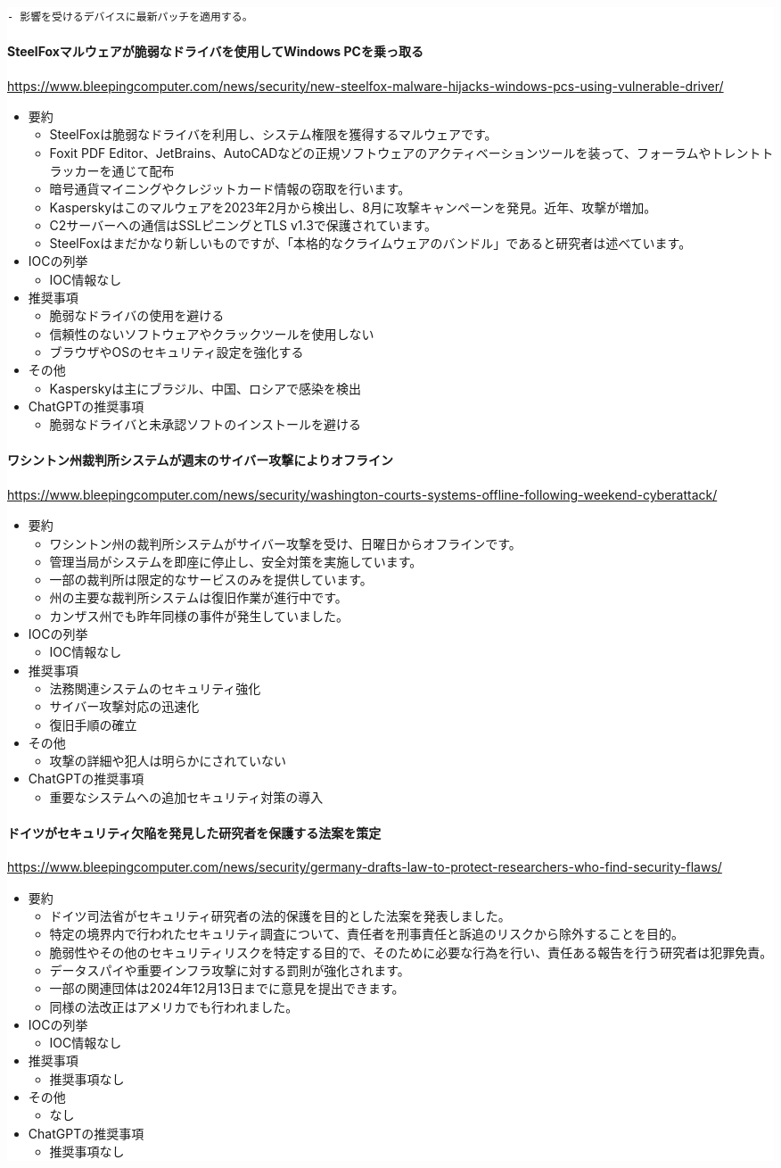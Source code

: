     - 影響を受けるデバイスに最新パッチを適用する。

#### SteelFoxマルウェアが脆弱なドライバを使用してWindows PCを乗っ取る
https://www.bleepingcomputer.com/news/security/new-steelfox-malware-hijacks-windows-pcs-using-vulnerable-driver/

- 要約
    - SteelFoxは脆弱なドライバを利用し、システム権限を獲得するマルウェアです。
    - Foxit PDF Editor、JetBrains、AutoCADなどの正規ソフトウェアのアクティベーションツールを装って、フォーラムやトレントトラッカーを通じて配布
    - 暗号通貨マイニングやクレジットカード情報の窃取を行います。
    - Kasperskyはこのマルウェアを2023年2月から検出し、8月に攻撃キャンペーンを発見。近年、攻撃が増加。
    - C2サーバーへの通信はSSLピニングとTLS v1.3で保護されています。
    - SteelFoxはまだかなり新しいものですが、「本格的なクライムウェアのバンドル」であると研究者は述べています。
- IOCの列挙
    - IOC情報なし
- 推奨事項
    - 脆弱なドライバの使用を避ける
    - 信頼性のないソフトウェアやクラックツールを使用しない
    - ブラウザやOSのセキュリティ設定を強化する
- その他
    - Kasperskyは主にブラジル、中国、ロシアで感染を検出
- ChatGPTの推奨事項
    - 脆弱なドライバと未承認ソフトのインストールを避ける

#### ワシントン州裁判所システムが週末のサイバー攻撃によりオフライン
https://www.bleepingcomputer.com/news/security/washington-courts-systems-offline-following-weekend-cyberattack/

- 要約
    - ワシントン州の裁判所システムがサイバー攻撃を受け、日曜日からオフラインです。
    - 管理当局がシステムを即座に停止し、安全対策を実施しています。
    - 一部の裁判所は限定的なサービスのみを提供しています。
    - 州の主要な裁判所システムは復旧作業が進行中です。
    - カンザス州でも昨年同様の事件が発生していました。
- IOCの列挙
    - IOC情報なし
- 推奨事項
    - 法務関連システムのセキュリティ強化
    - サイバー攻撃対応の迅速化
    - 復旧手順の確立
- その他
    - 攻撃の詳細や犯人は明らかにされていない
- ChatGPTの推奨事項
    - 重要なシステムへの追加セキュリティ対策の導入

#### ドイツがセキュリティ欠陥を発見した研究者を保護する法案を策定
https://www.bleepingcomputer.com/news/security/germany-drafts-law-to-protect-researchers-who-find-security-flaws/

- 要約
    - ドイツ司法省がセキュリティ研究者の法的保護を目的とした法案を発表しました。
    - 特定の境界内で行われたセキュリティ調査について、責任者を刑事責任と訴追のリスクから除外することを目的。
    - 脆弱性やその他のセキュリティリスクを特定する目的で、そのために必要な行為を行い、責任ある報告を行う研究者は犯罪免責。
    - データスパイや重要インフラ攻撃に対する罰則が強化されます。
    - 一部の関連団体は2024年12月13日までに意見を提出できます。
    - 同様の法改正はアメリカでも行われました。
- IOCの列挙
    - IOC情報なし
- 推奨事項
    - 推奨事項なし
- その他
    - なし
- ChatGPTの推奨事項
    - 推奨事項なし
